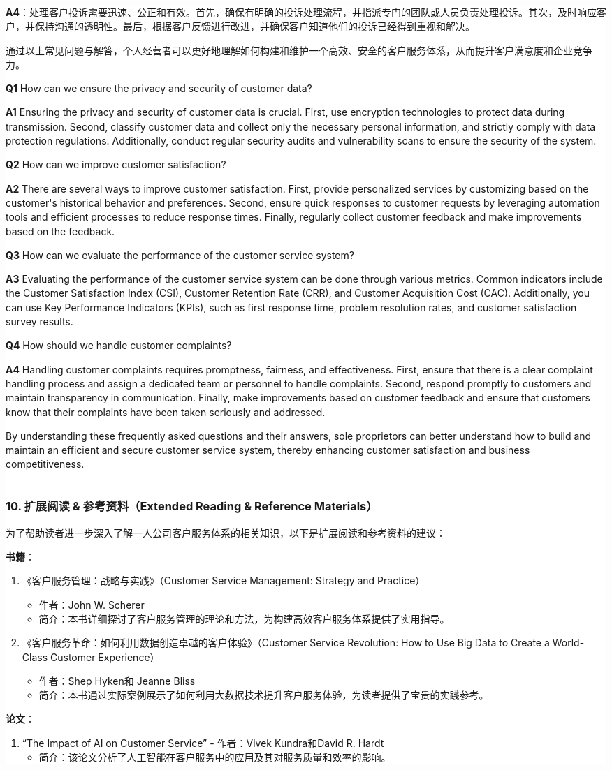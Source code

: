 **A4**：处理客户投诉需要迅速、公正和有效。首先，确保有明确的投诉处理流程，并指派专门的团队或人员负责处理投诉。其次，及时响应客户，并保持沟通的透明性。最后，根据客户反馈进行改进，并确保客户知道他们的投诉已经得到重视和解决。

通过以上常见问题与解答，个人经营者可以更好地理解如何构建和维护一个高效、安全的客户服务体系，从而提升客户满意度和企业竞争力。

**Q1** How can we ensure the privacy and security of customer data?

**A1** Ensuring the privacy and security of customer data is crucial. First, use encryption technologies to protect data during transmission. Second, classify customer data and collect only the necessary personal information, and strictly comply with data protection regulations. Additionally, conduct regular security audits and vulnerability scans to ensure the security of the system.

**Q2** How can we improve customer satisfaction?

**A2** There are several ways to improve customer satisfaction. First, provide personalized services by customizing based on the customer's historical behavior and preferences. Second, ensure quick responses to customer requests by leveraging automation tools and efficient processes to reduce response times. Finally, regularly collect customer feedback and make improvements based on the feedback.

**Q3** How can we evaluate the performance of the customer service system?

**A3** Evaluating the performance of the customer service system can be done through various metrics. Common indicators include the Customer Satisfaction Index (CSI), Customer Retention Rate (CRR), and Customer Acquisition Cost (CAC). Additionally, you can use Key Performance Indicators (KPIs), such as first response time, problem resolution rates, and customer satisfaction survey results.

**Q4** How should we handle customer complaints?

**A4** Handling customer complaints requires promptness, fairness, and effectiveness. First, ensure that there is a clear complaint handling process and assign a dedicated team or personnel to handle complaints. Second, respond promptly to customers and maintain transparency in communication. Finally, make improvements based on customer feedback and ensure that customers know that their complaints have been taken seriously and addressed.

By understanding these frequently asked questions and their answers, sole proprietors can better understand how to build and maintain an efficient and secure customer service system, thereby enhancing customer satisfaction and business competitiveness.

---

### 10. 扩展阅读 & 参考资料（Extended Reading & Reference Materials）

为了帮助读者进一步深入了解一人公司客户服务体系的相关知识，以下是扩展阅读和参考资料的建议：

**书籍**：
1. 《客户服务管理：战略与实践》（Customer Service Management: Strategy and Practice）
   - 作者：John W. Scherer
   - 简介：本书详细探讨了客户服务管理的理论和方法，为构建高效客户服务体系提供了实用指导。

2. 《客户服务革命：如何利用数据创造卓越的客户体验》（Customer Service Revolution: How to Use Big Data to Create a World-Class Customer Experience）
   - 作者：Shep Hyken和 Jeanne Bliss
   - 简介：本书通过实际案例展示了如何利用大数据技术提升客户服务体验，为读者提供了宝贵的实践参考。

**论文**：
1. “The Impact of AI on Customer Service” - 作者：Vivek Kundra和David R. Hardt
   - 简介：该论文分析了人工智能在客户服务中的应用及其对服务质量和效率的影响。
